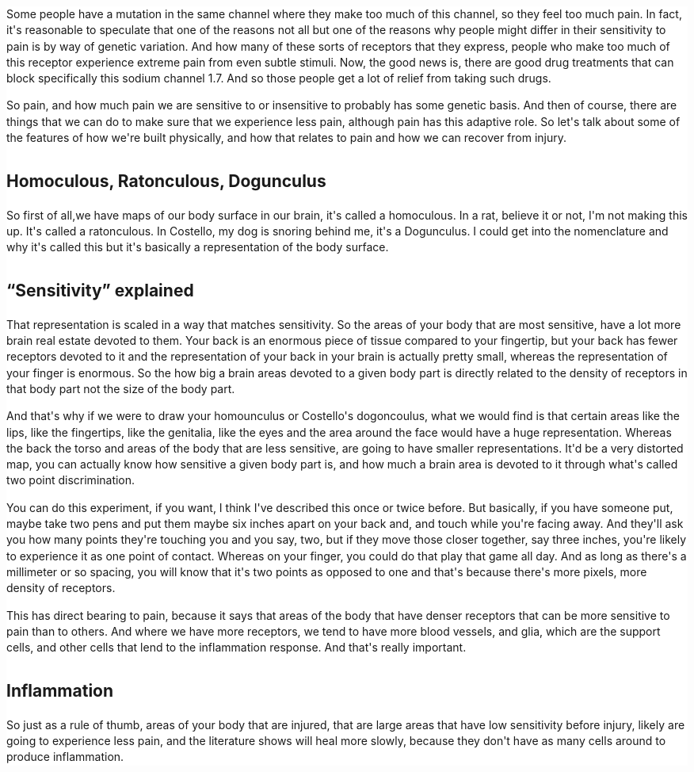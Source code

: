 Some people have a mutation in the same channel where they make too much of this channel, so they feel too much pain. In fact, it's reasonable to speculate that one of the reasons not all but one of the reasons why people might differ in their sensitivity to pain is by way of genetic variation. And how many of these sorts of receptors that they express, people who make too much of this receptor experience extreme pain from even subtle stimuli. Now, the good news is, there are good drug treatments that can block specifically this sodium channel 1.7. And so those people get a lot of relief from taking such drugs. 

So pain, and how much pain we are sensitive to or insensitive to probably has some genetic basis. And then of course, there are things that we can do to make sure that we experience less pain, although pain has this adaptive role. So let's talk about some of the features of how we're built physically, and how that relates to pain and how we can recover from injury. 

## Homoculous, Ratonculous, Dogunculus  
So first of all,we have maps of our body surface in our brain, it's called a homoculous. In a rat, believe it or not, I'm not making this up. It's called a ratonculous. In Costello, my dog is snoring behind me, it's a Dogunculus. I could get into the nomenclature and why it's called this but it's basically a representation of the body surface. 

## “Sensitivity” explained 
That representation is scaled in a way that matches sensitivity. So the areas of your body that are most sensitive, have a lot more brain real estate devoted to them. Your back is an enormous piece of tissue compared to your fingertip, but your back has fewer receptors devoted to it and the representation of your back in your brain is actually pretty small, whereas the representation of your finger is enormous. So the how big a brain areas devoted to a given body part is directly related to the density of receptors in that body part not the size of the body part. 

And that's why if we were to draw your homounculus or Costello's dogoncoulus, what we would find is that certain areas like the lips, like the fingertips, like the genitalia, like the eyes and the area around the face would have a huge representation. Whereas the back the torso and areas of the body that are less sensitive, are going to have smaller representations. It'd be a very distorted map, you can actually know how sensitive a given body part is, and how much a brain area is devoted to it through what's called two point discrimination. 

You can do this experiment, if you want, I think I've described this once or twice before. But basically, if you have someone put, maybe take two pens and put them maybe six inches apart on your back and, and touch while you're facing away. And they'll ask you how many points they're touching you and you say, two, but if they move those closer together, say three inches, you're likely to experience it as one point of contact. Whereas on your finger, you could do that play that game all day. And as long as there's a millimeter or so spacing, you will know that it's two points as opposed to one and that's because there's more pixels, more density of receptors. 

This has direct bearing to pain, because it says that areas of the body that have denser receptors that can be more sensitive to pain than to others. And where we have more receptors, we tend to have more blood vessels, and glia, which are the support cells, and other cells that lend to the inflammation response. And that's really important. 

## Inflammation  
So just as a rule of thumb, areas of your body that are injured, that are large areas that have low sensitivity before injury, likely are going to experience less pain, and the literature shows will heal more slowly, because they don't have as many cells around to produce inflammation. 
